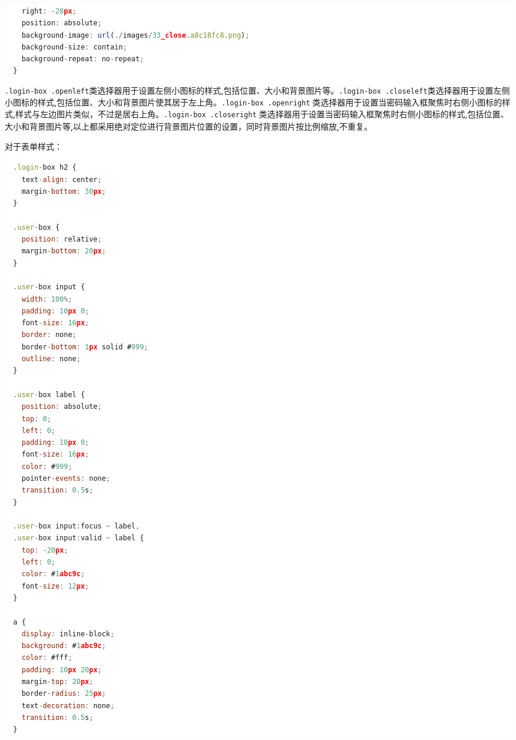 ```js
    right: -28px;
    position: absolute;
    background-image: url(./images/33_close.a8c18fc8.png);
    background-size: contain;
    background-repeat: no-repeat;
  }
```

`.login-box .openleft`类选择器用于设置左侧小图标的样式,包括位置、大小和背景图片等。`.login-box .closeleft`类选择器用于设置左侧小图标的样式,包括位置、大小和背景图片使其居于左上角。`.login-box .openright` 类选择器用于设置当密码输入框聚焦时右侧小图标的样式,样式与左边图片类似，不过是居右上角。`.login-box .closeright` 类选择器用于设置当密码输入框聚焦时右侧小图标的样式,包括位置、大小和背景图片等,以上都采用绝对定位进行背景图片位置的设置，同时背景图片按比例缩放,不重复。

对于表单样式：

```js
  .login-box h2 {
    text-align: center;
    margin-bottom: 30px;
  }

  .user-box {
    position: relative;
    margin-bottom: 20px;
  }

  .user-box input {
    width: 100%;
    padding: 10px 0;
    font-size: 16px;
    border: none;
    border-bottom: 1px solid #999;
    outline: none;
  }

  .user-box label {
    position: absolute;
    top: 0;
    left: 0;
    padding: 10px 0;
    font-size: 16px;
    color: #999;
    pointer-events: none;
    transition: 0.5s;
  }

  .user-box input:focus ~ label,
  .user-box input:valid ~ label {
    top: -20px;
    left: 0;
    color: #1abc9c;
    font-size: 12px;
  }

  a {
    display: inline-block;
    background: #1abc9c;
    color: #fff;
    padding: 10px 20px;
    margin-top: 20px;
    border-radius: 25px;
    text-decoration: none;
    transition: 0.5s;
  }

```